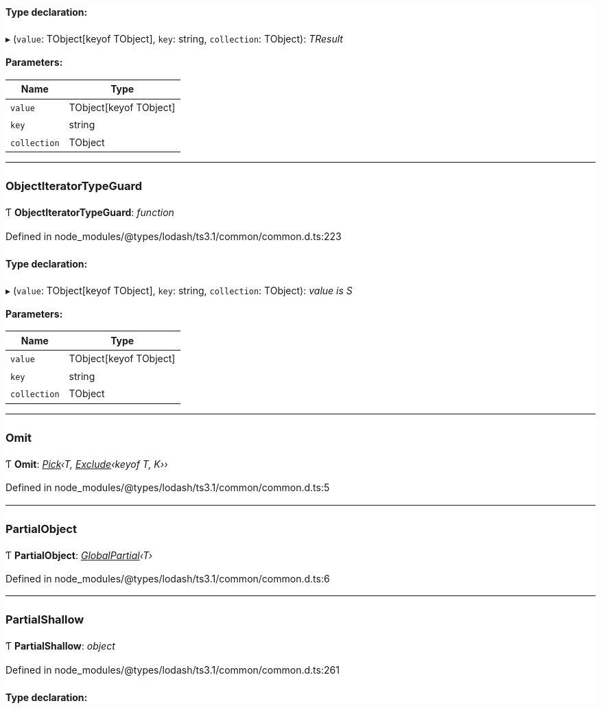 #### Type declaration:

▸ (`value`: TObject[keyof TObject], `key`: string, `collection`: TObject): *TResult*

**Parameters:**

Name | Type |
------ | ------ |
`value` | TObject[keyof TObject] |
`key` | string |
`collection` | TObject |

___

###  ObjectIteratorTypeGuard

Ƭ **ObjectIteratorTypeGuard**: *function*

Defined in node_modules/@types/lodash/ts3.1/common/common.d.ts:223

#### Type declaration:

▸ (`value`: TObject[keyof TObject], `key`: string, `collection`: TObject): *value is S*

**Parameters:**

Name | Type |
------ | ------ |
`value` | TObject[keyof TObject] |
`key` | string |
`collection` | TObject |

___

###  Omit

Ƭ **Omit**: *[Pick](../globals.md#pick)‹T, [Exclude](../globals.md#exclude)‹keyof T, K››*

Defined in node_modules/@types/lodash/ts3.1/common/common.d.ts:5

___

###  PartialObject

Ƭ **PartialObject**: *[GlobalPartial](../globals.md#globalpartial)‹T›*

Defined in node_modules/@types/lodash/ts3.1/common/common.d.ts:6

___

###  PartialShallow

Ƭ **PartialShallow**: *object*

Defined in node_modules/@types/lodash/ts3.1/common/common.d.ts:261

#### Type declaration:

